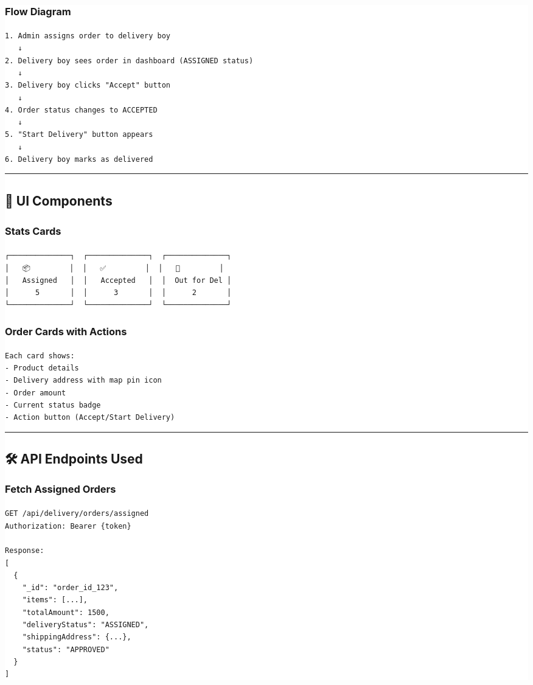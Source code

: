 ### Flow Diagram
```
1. Admin assigns order to delivery boy
   ↓
2. Delivery boy sees order in dashboard (ASSIGNED status)
   ↓
3. Delivery boy clicks "Accept" button
   ↓
4. Order status changes to ACCEPTED
   ↓
5. "Start Delivery" button appears
   ↓
6. Delivery boy marks as delivered
```

---

## 📱 UI Components

### Stats Cards
```
┌──────────────┐  ┌──────────────┐  ┌──────────────┐
│   📦         │  │   ✅         │  │   🚚         │
│   Assigned   │  │   Accepted   │  │  Out for Del │
│      5       │  │      3       │  │      2       │
└──────────────┘  └──────────────┘  └──────────────┘
```

### Order Cards with Actions
```
Each card shows:
- Product details
- Delivery address with map pin icon
- Order amount
- Current status badge
- Action button (Accept/Start Delivery)
```

---

## 🛠️ API Endpoints Used

### Fetch Assigned Orders
```
GET /api/delivery/orders/assigned
Authorization: Bearer {token}

Response:
[
  {
    "_id": "order_id_123",
    "items": [...],
    "totalAmount": 1500,
    "deliveryStatus": "ASSIGNED",
    "shippingAddress": {...},
    "status": "APPROVED"
  }
]
```

